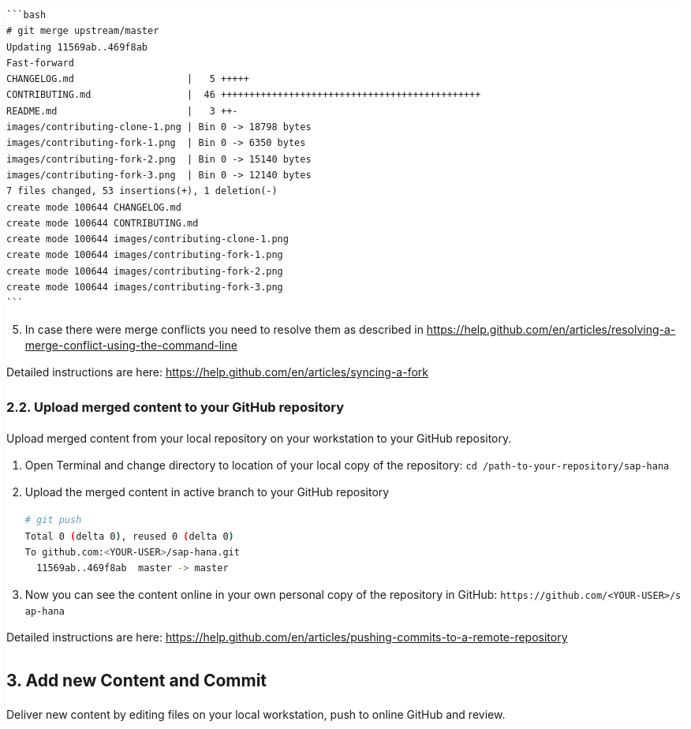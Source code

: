     ```bash
    # git merge upstream/master
    Updating 11569ab..469f8ab
    Fast-forward
    CHANGELOG.md                    |   5 +++++
    CONTRIBUTING.md                 |  46 ++++++++++++++++++++++++++++++++++++++++++++++
    README.md                       |   3 ++-
    images/contributing-clone-1.png | Bin 0 -> 18798 bytes
    images/contributing-fork-1.png  | Bin 0 -> 6350 bytes
    images/contributing-fork-2.png  | Bin 0 -> 15140 bytes
    images/contributing-fork-3.png  | Bin 0 -> 12140 bytes
    7 files changed, 53 insertions(+), 1 deletion(-)
    create mode 100644 CHANGELOG.md
    create mode 100644 CONTRIBUTING.md
    create mode 100644 images/contributing-clone-1.png
    create mode 100644 images/contributing-fork-1.png
    create mode 100644 images/contributing-fork-2.png
    create mode 100644 images/contributing-fork-3.png
    ```

5. In case there were merge conflicts you need to resolve them as described in <https://help.github.com/en/articles/resolving-a-merge-conflict-using-the-command-line>

Detailed instructions are here: <https://help.github.com/en/articles/syncing-a-fork>

### 2.2. Upload merged content to your GitHub repository

Upload merged content from your local repository on your workstation to your GitHub repository.

1. Open Terminal and change directory to location of your local copy of the repository: `cd /path-to-your-repository/sap-hana`

2. Upload the merged content in active branch to your GitHub repository

    ```bash
    # git push
    Total 0 (delta 0), reused 0 (delta 0)
    To github.com:<YOUR-USER>/sap-hana.git
      11569ab..469f8ab  master -> master
    ```

3. Now you can see the content online in your own personal copy of the repository in GitHub: `https://github.com/<YOUR-USER>/sap-hana`

Detailed instructions are here: <https://help.github.com/en/articles/pushing-commits-to-a-remote-repository>

## 3. Add new Content and Commit

Deliver new content by editing files on your local workstation, push to online GitHub and review.
